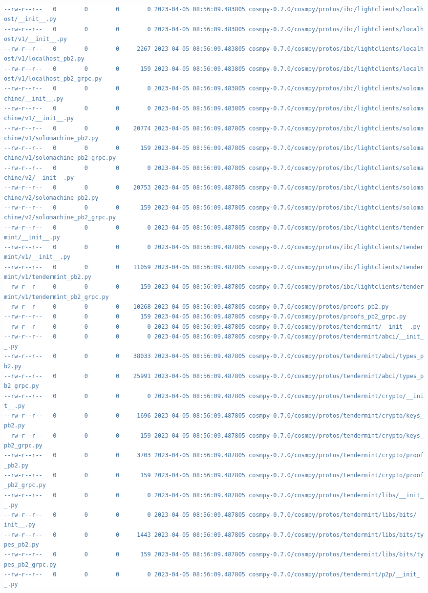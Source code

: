 ```diff
--rw-r--r--   0        0        0        0 2023-04-05 08:56:09.483805 cosmpy-0.7.0/cosmpy/protos/ibc/lightclients/localhost/__init__.py
--rw-r--r--   0        0        0        0 2023-04-05 08:56:09.483805 cosmpy-0.7.0/cosmpy/protos/ibc/lightclients/localhost/v1/__init__.py
--rw-r--r--   0        0        0     2267 2023-04-05 08:56:09.483805 cosmpy-0.7.0/cosmpy/protos/ibc/lightclients/localhost/v1/localhost_pb2.py
--rw-r--r--   0        0        0      159 2023-04-05 08:56:09.483805 cosmpy-0.7.0/cosmpy/protos/ibc/lightclients/localhost/v1/localhost_pb2_grpc.py
--rw-r--r--   0        0        0        0 2023-04-05 08:56:09.483805 cosmpy-0.7.0/cosmpy/protos/ibc/lightclients/solomachine/__init__.py
--rw-r--r--   0        0        0        0 2023-04-05 08:56:09.483805 cosmpy-0.7.0/cosmpy/protos/ibc/lightclients/solomachine/v1/__init__.py
--rw-r--r--   0        0        0    20774 2023-04-05 08:56:09.487805 cosmpy-0.7.0/cosmpy/protos/ibc/lightclients/solomachine/v1/solomachine_pb2.py
--rw-r--r--   0        0        0      159 2023-04-05 08:56:09.487805 cosmpy-0.7.0/cosmpy/protos/ibc/lightclients/solomachine/v1/solomachine_pb2_grpc.py
--rw-r--r--   0        0        0        0 2023-04-05 08:56:09.487805 cosmpy-0.7.0/cosmpy/protos/ibc/lightclients/solomachine/v2/__init__.py
--rw-r--r--   0        0        0    20753 2023-04-05 08:56:09.487805 cosmpy-0.7.0/cosmpy/protos/ibc/lightclients/solomachine/v2/solomachine_pb2.py
--rw-r--r--   0        0        0      159 2023-04-05 08:56:09.487805 cosmpy-0.7.0/cosmpy/protos/ibc/lightclients/solomachine/v2/solomachine_pb2_grpc.py
--rw-r--r--   0        0        0        0 2023-04-05 08:56:09.487805 cosmpy-0.7.0/cosmpy/protos/ibc/lightclients/tendermint/__init__.py
--rw-r--r--   0        0        0        0 2023-04-05 08:56:09.487805 cosmpy-0.7.0/cosmpy/protos/ibc/lightclients/tendermint/v1/__init__.py
--rw-r--r--   0        0        0    11059 2023-04-05 08:56:09.487805 cosmpy-0.7.0/cosmpy/protos/ibc/lightclients/tendermint/v1/tendermint_pb2.py
--rw-r--r--   0        0        0      159 2023-04-05 08:56:09.487805 cosmpy-0.7.0/cosmpy/protos/ibc/lightclients/tendermint/v1/tendermint_pb2_grpc.py
--rw-r--r--   0        0        0    10268 2023-04-05 08:56:09.487805 cosmpy-0.7.0/cosmpy/protos/proofs_pb2.py
--rw-r--r--   0        0        0      159 2023-04-05 08:56:09.487805 cosmpy-0.7.0/cosmpy/protos/proofs_pb2_grpc.py
--rw-r--r--   0        0        0        0 2023-04-05 08:56:09.487805 cosmpy-0.7.0/cosmpy/protos/tendermint/__init__.py
--rw-r--r--   0        0        0        0 2023-04-05 08:56:09.487805 cosmpy-0.7.0/cosmpy/protos/tendermint/abci/__init__.py
--rw-r--r--   0        0        0    38033 2023-04-05 08:56:09.487805 cosmpy-0.7.0/cosmpy/protos/tendermint/abci/types_pb2.py
--rw-r--r--   0        0        0    25991 2023-04-05 08:56:09.487805 cosmpy-0.7.0/cosmpy/protos/tendermint/abci/types_pb2_grpc.py
--rw-r--r--   0        0        0        0 2023-04-05 08:56:09.487805 cosmpy-0.7.0/cosmpy/protos/tendermint/crypto/__init__.py
--rw-r--r--   0        0        0     1696 2023-04-05 08:56:09.487805 cosmpy-0.7.0/cosmpy/protos/tendermint/crypto/keys_pb2.py
--rw-r--r--   0        0        0      159 2023-04-05 08:56:09.487805 cosmpy-0.7.0/cosmpy/protos/tendermint/crypto/keys_pb2_grpc.py
--rw-r--r--   0        0        0     3703 2023-04-05 08:56:09.487805 cosmpy-0.7.0/cosmpy/protos/tendermint/crypto/proof_pb2.py
--rw-r--r--   0        0        0      159 2023-04-05 08:56:09.487805 cosmpy-0.7.0/cosmpy/protos/tendermint/crypto/proof_pb2_grpc.py
--rw-r--r--   0        0        0        0 2023-04-05 08:56:09.487805 cosmpy-0.7.0/cosmpy/protos/tendermint/libs/__init__.py
--rw-r--r--   0        0        0        0 2023-04-05 08:56:09.487805 cosmpy-0.7.0/cosmpy/protos/tendermint/libs/bits/__init__.py
--rw-r--r--   0        0        0     1443 2023-04-05 08:56:09.487805 cosmpy-0.7.0/cosmpy/protos/tendermint/libs/bits/types_pb2.py
--rw-r--r--   0        0        0      159 2023-04-05 08:56:09.487805 cosmpy-0.7.0/cosmpy/protos/tendermint/libs/bits/types_pb2_grpc.py
--rw-r--r--   0        0        0        0 2023-04-05 08:56:09.487805 cosmpy-0.7.0/cosmpy/protos/tendermint/p2p/__init__.py
```